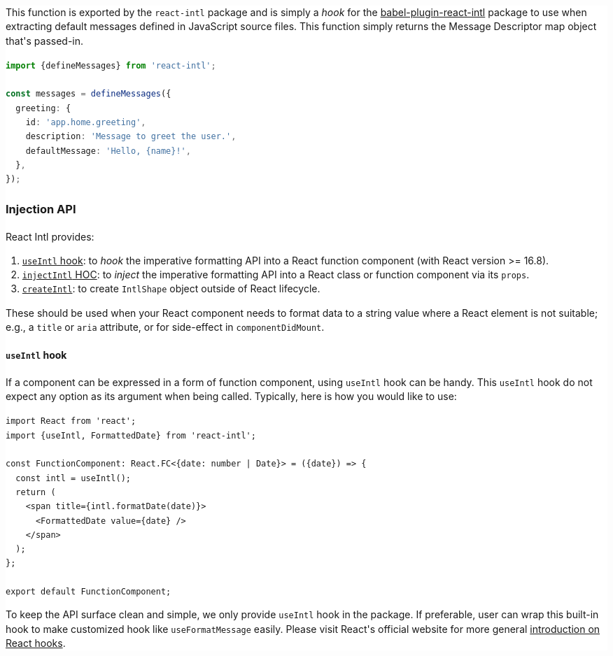 This function is exported by the `react-intl` package and is simply a _hook_ for the [babel-plugin-react-intl](https://github.com/formatjs/formatjs/tree/master/packages/babel-plugin-react-intl) package to use when extracting default messages defined in JavaScript source files. This function simply returns the Message Descriptor map object that's passed-in.

```ts
import {defineMessages} from 'react-intl';

const messages = defineMessages({
  greeting: {
    id: 'app.home.greeting',
    description: 'Message to greet the user.',
    defaultMessage: 'Hello, {name}!',
  },
});
```

### Injection API

React Intl provides:

1. [`useIntl` hook](#useintl-hook): to _hook_ the imperative formatting API into a React function component (with React version >= 16.8).
2. [`injectIntl` HOC](#injectintl-hoc): to _inject_ the imperative formatting API into a React class or function component via its `props`.
3. [`createIntl`](#createintl): to create `IntlShape` object outside of React lifecycle.

These should be used when your React component needs to format data to a string value where a React element is not suitable; e.g., a `title` or `aria` attribute, or for side-effect in `componentDidMount`.

#### `useIntl` hook

If a component can be expressed in a form of function component, using `useIntl` hook can be handy. This `useIntl` hook do not expect any option as its argument when being called. Typically, here is how you would like to use:

```tsx
import React from 'react';
import {useIntl, FormattedDate} from 'react-intl';

const FunctionComponent: React.FC<{date: number | Date}> = ({date}) => {
  const intl = useIntl();
  return (
    <span title={intl.formatDate(date)}>
      <FormattedDate value={date} />
    </span>
  );
};

export default FunctionComponent;
```

To keep the API surface clean and simple, we only provide `useIntl` hook in the package. If preferable, user can wrap this built-in hook to make customized hook like `useFormatMessage` easily. Please visit React's official website for more general [introduction on React hooks](https://reactjs.org/docs/hooks-intro.html).
